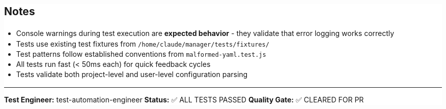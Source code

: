 
## Notes

- Console warnings during test execution are **expected behavior** - they validate that error logging works correctly
- Tests use existing test fixtures from `/home/claude/manager/tests/fixtures/`
- Test patterns follow established conventions from `malformed-yaml.test.js`
- All tests run fast (< 50ms each) for quick feedback cycles
- Tests validate both project-level and user-level configuration parsing

---

**Test Engineer:** test-automation-engineer
**Status:** ✅ ALL TESTS PASSED
**Quality Gate:** ✅ CLEARED FOR PR
